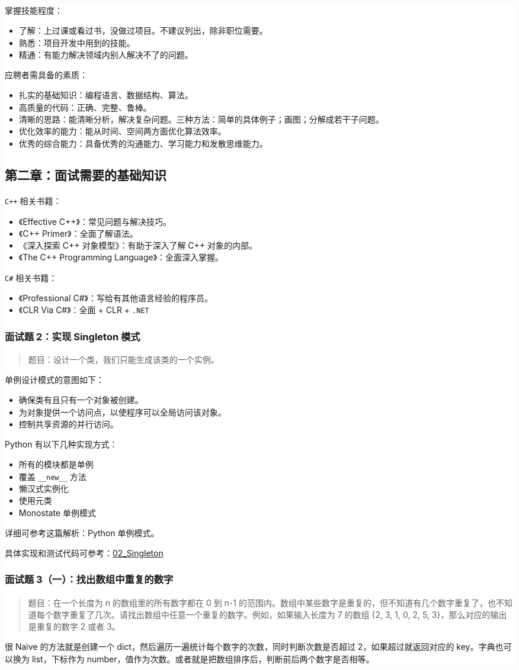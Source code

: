 掌握技能程度：

- 了解：上过课或看过书，没做过项目。不建议列出，除非职位需要。
- 熟悉：项目开发中用到的技能。
- 精通：有能力解决领域内别人解决不了的问题。

应聘者需具备的素质：

- 扎实的基础知识：编程语言、数据结构、算法。
- 高质量的代码：正确、完整、鲁棒。
- 清晰的思路：能清晰分析，解决复杂问题。三种方法：简单的具体例子；画图；分解成若干子问题。
- 优化效率的能力：能从时间、空间两方面优化算法效率。
- 优秀的综合能力：具备优秀的沟通能力、学习能力和发散思维能力。

## 第二章：面试需要的基础知识

`C++` 相关书籍：

- 《Effective C++》：常见问题与解决技巧。
- 《C++ Primer》：全面了解语法。
- 《深入探索 C++ 对象模型》：有助于深入了解 C++ 对象的内部。
- 《The C++ Programming Language》：全面深入掌握。

`C#` 相关书籍：

- 《Professional C#》：写给有其他语言经验的程序员。
- 《CLR Via C#》：全面 + CLR + `.NET`

### 面试题 2：实现 Singleton 模式

> 题目：设计一个类，我们只能生成该类的一个实例。

单例设计模式的意图如下：

- 确保类有且只有一个对象被创建。
- 为对象提供一个访问点，以使程序可以全局访问该对象。
- 控制共享资源的并行访问。

Python 有以下几种实现方式：

- 所有的模块都是单例
- 覆盖 `__new__` 方法
- 懒汉式实例化
- 使用元类
- Monostate 单例模式

详细可参考这篇解析：Python 单例模式。

具体实现和测试代码可参考：[02_Singleton](https://github.com/hscspring/The-DataStructure-and-Algorithms/tree/master/CodingInterview2-Python/02_Singleton)

### 面试题 3（一）：找出数组中重复的数字

> 题目：在一个长度为 n 的数组里的所有数字都在 0 到 n-1 的范围内。数组中某些数字是重复的，但不知道有几个数字重复了，也不知道每个数字重复了几次。请找出数组中任意一个重复的数字。例如，如果输入长度为 7 的数组 {2, 3, 1, 0, 2, 5, 3}，那么对应的输出是重复的数字 2 或者 3。

很 Naive 的方法就是创建一个 dict，然后遍历一遍统计每个数字的次数，同时判断次数是否超过 2，如果超过就返回对应的 key。字典也可以换为 list，下标作为 number，值作为次数。或者就是把数组排序后，判断前后两个数字是否相等。
